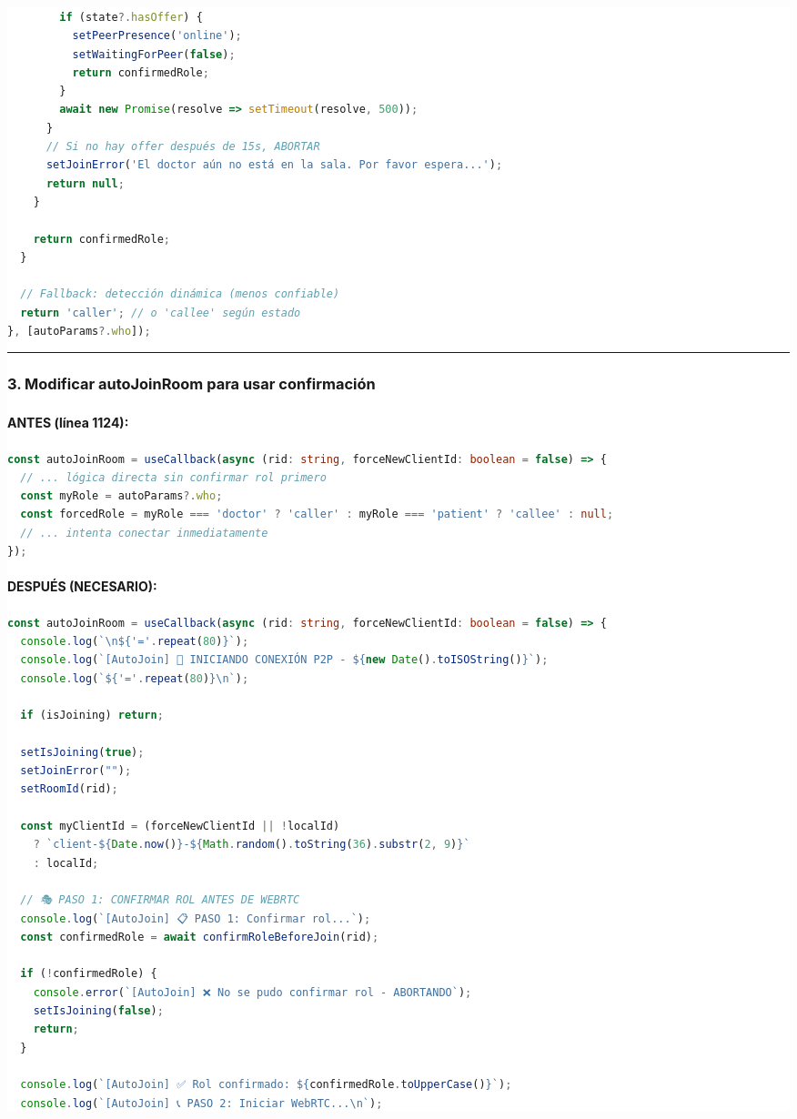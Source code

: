 ```typescript
        if (state?.hasOffer) {
          setPeerPresence('online');
          setWaitingForPeer(false);
          return confirmedRole;
        }
        await new Promise(resolve => setTimeout(resolve, 500));
      }
      // Si no hay offer después de 15s, ABORTAR
      setJoinError('El doctor aún no está en la sala. Por favor espera...');
      return null;
    }
    
    return confirmedRole;
  }
  
  // Fallback: detección dinámica (menos confiable)
  return 'caller'; // o 'callee' según estado
}, [autoParams?.who]);
```

---

### 3. **Modificar autoJoinRoom** para usar confirmación

#### ANTES (línea 1124):
```typescript
const autoJoinRoom = useCallback(async (rid: string, forceNewClientId: boolean = false) => {
  // ... lógica directa sin confirmar rol primero
  const myRole = autoParams?.who;
  const forcedRole = myRole === 'doctor' ? 'caller' : myRole === 'patient' ? 'callee' : null;
  // ... intenta conectar inmediatamente
});
```

#### DESPUÉS (NECESARIO):
```typescript
const autoJoinRoom = useCallback(async (rid: string, forceNewClientId: boolean = false) => {
  console.log(`\n${'='.repeat(80)}`);
  console.log(`[AutoJoin] 🚀 INICIANDO CONEXIÓN P2P - ${new Date().toISOString()}`);
  console.log(`${'='.repeat(80)}\n`);

  if (isJoining) return;

  setIsJoining(true);
  setJoinError("");
  setRoomId(rid);

  const myClientId = (forceNewClientId || !localId) 
    ? `client-${Date.now()}-${Math.random().toString(36).substr(2, 9)}`
    : localId;

  // 🎭 PASO 1: CONFIRMAR ROL ANTES DE WEBRTC
  console.log(`[AutoJoin] 📋 PASO 1: Confirmar rol...`);
  const confirmedRole = await confirmRoleBeforeJoin(rid);
  
  if (!confirmedRole) {
    console.error(`[AutoJoin] ❌ No se pudo confirmar rol - ABORTANDO`);
    setIsJoining(false);
    return;
  }
  
  console.log(`[AutoJoin] ✅ Rol confirmado: ${confirmedRole.toUpperCase()}`);
  console.log(`[AutoJoin] 📞 PASO 2: Iniciar WebRTC...\n`);

```